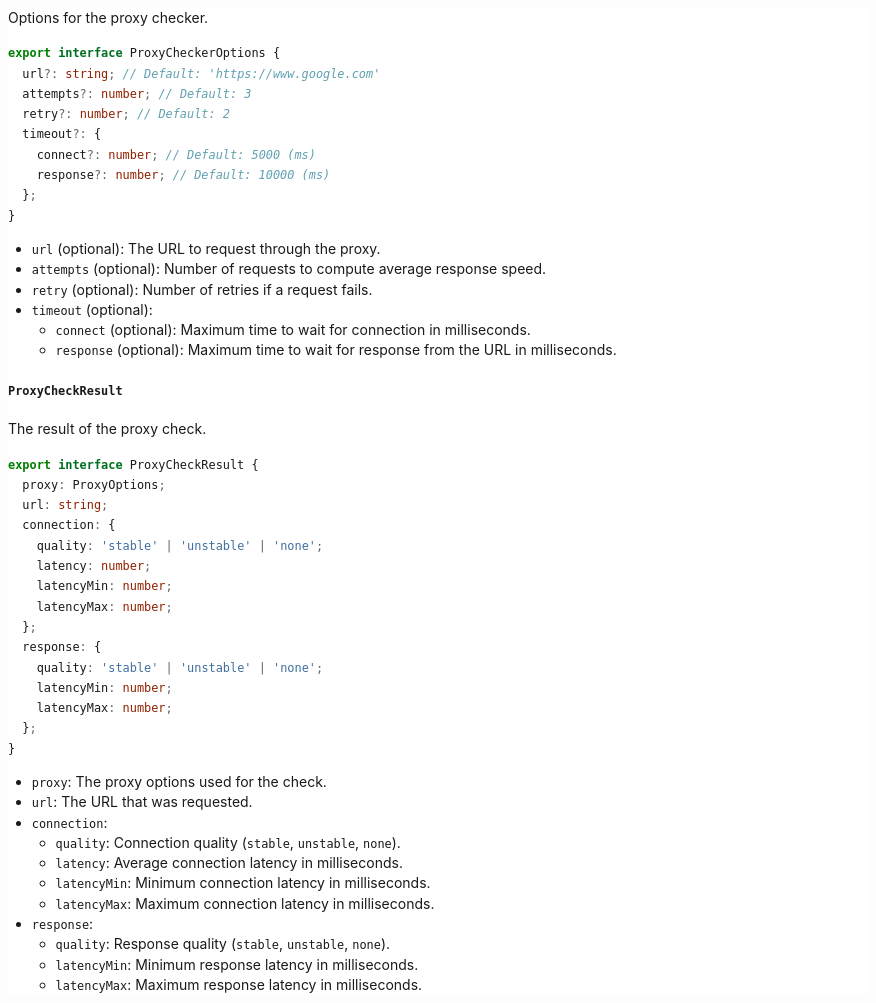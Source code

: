 Options for the proxy checker.

```typescript
export interface ProxyCheckerOptions {
  url?: string; // Default: 'https://www.google.com'
  attempts?: number; // Default: 3
  retry?: number; // Default: 2
  timeout?: {
    connect?: number; // Default: 5000 (ms)
    response?: number; // Default: 10000 (ms)
  };
}
```

- `url` (optional): The URL to request through the proxy.
- `attempts` (optional): Number of requests to compute average response speed.
- `retry` (optional): Number of retries if a request fails.
- `timeout` (optional):
    - `connect` (optional): Maximum time to wait for connection in milliseconds.
    - `response` (optional): Maximum time to wait for response from the URL in milliseconds.

#### `ProxyCheckResult`

The result of the proxy check.

```typescript
export interface ProxyCheckResult {
  proxy: ProxyOptions;
  url: string;
  connection: {
    quality: 'stable' | 'unstable' | 'none';
    latency: number;
    latencyMin: number;
    latencyMax: number;
  };
  response: {
    quality: 'stable' | 'unstable' | 'none';
    latencyMin: number;
    latencyMax: number;
  };
}
```

- `proxy`: The proxy options used for the check.
- `url`: The URL that was requested.
- `connection`:
    - `quality`: Connection quality (`stable`, `unstable`, `none`).
    - `latency`: Average connection latency in milliseconds.
    - `latencyMin`: Minimum connection latency in milliseconds.
    - `latencyMax`: Maximum connection latency in milliseconds.
- `response`:
    - `quality`: Response quality (`stable`, `unstable`, `none`).
    - `latencyMin`: Minimum response latency in milliseconds.
    - `latencyMax`: Maximum response latency in milliseconds.
